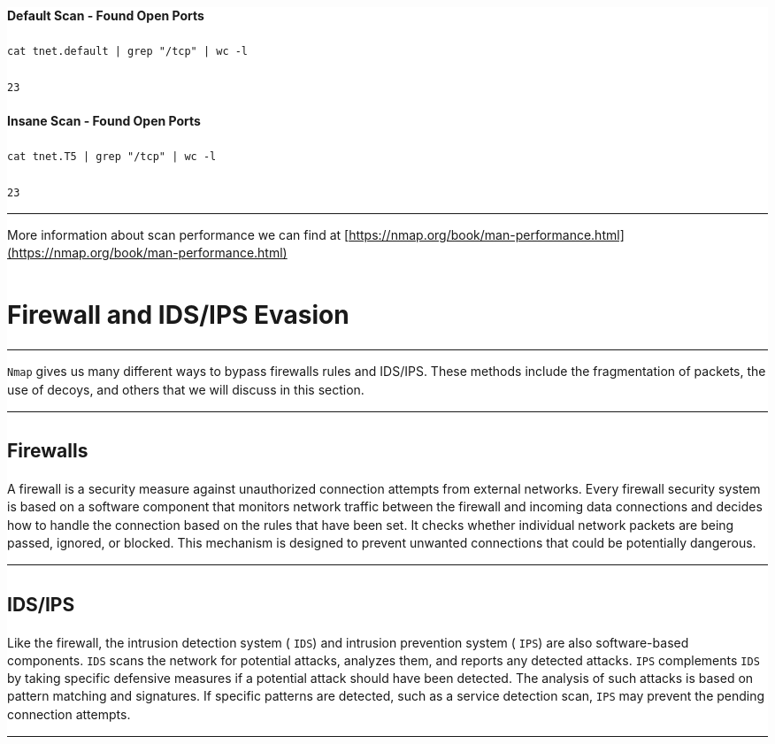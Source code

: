 #### Default Scan - Found Open Ports

```shell
cat tnet.default | grep "/tcp" | wc -l

23

```

#### Insane Scan - Found Open Ports

```shell
cat tnet.T5 | grep "/tcp" | wc -l

23

```

* * *

More information about scan performance we can find at [https://nmap.org/book/man-performance.html](https://nmap.org/book/man-performance.html)


# Firewall and IDS/IPS Evasion

* * *

`Nmap` gives us many different ways to bypass firewalls rules and IDS/IPS. These methods include the fragmentation of packets, the use of decoys, and others that we will discuss in this section.

* * *

## Firewalls

A firewall is a security measure against unauthorized connection attempts from external networks. Every firewall security system is based on a software component that monitors network traffic between the firewall and incoming data connections and decides how to handle the connection based on the rules that have been set. It checks whether individual network packets are being passed, ignored, or blocked. This mechanism is designed to prevent unwanted connections that could be potentially dangerous.

* * *

## IDS/IPS

Like the firewall, the intrusion detection system ( `IDS`) and intrusion prevention system ( `IPS`) are also software-based components. `IDS` scans the network for potential attacks, analyzes them, and reports any detected attacks. `IPS` complements `IDS` by taking specific defensive measures if a potential attack should have been detected. The analysis of such attacks is based on pattern matching and signatures. If specific patterns are detected, such as a service detection scan, `IPS` may prevent the pending connection attempts.

* * *
